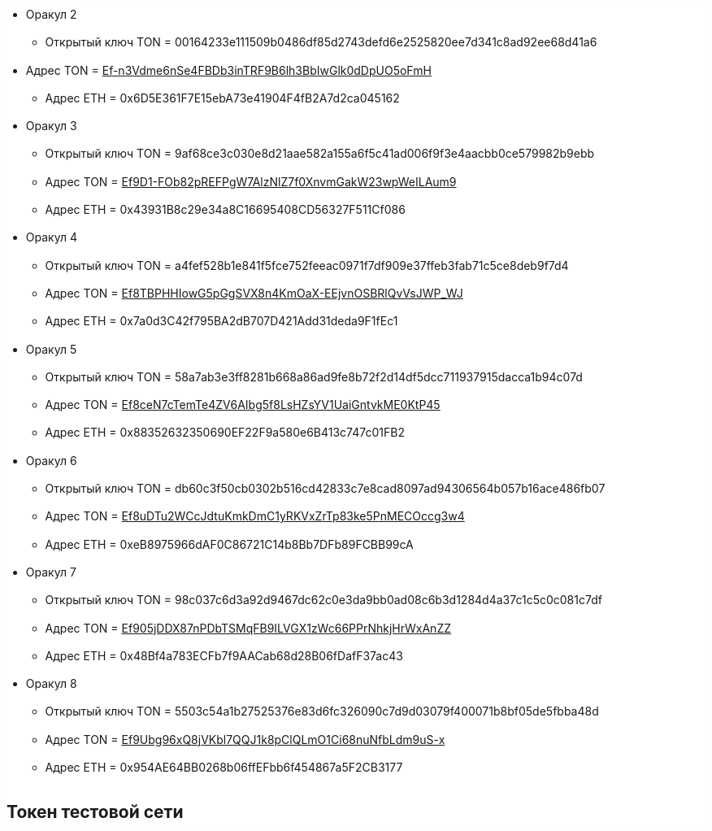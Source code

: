 - Оракул 2

    - Открытый ключ TON = 00164233e111509b0486df85d2743defd6e2525820ee7d341c8ad92ee68d41a6

- Адрес TON = [Ef-n3Vdme6nSe4FBDb3inTRF9B6lh3BbIwGlk0dDpUO5oFmH](https://tonscan.org/address/Ef-n3Vdme6nSe4FBDb3inTRF9B6lh3BbIwGlk0dDpUO5oFmH)

    - Адрес ETH = 0x6D5E361F7E15ebA73e41904F4fB2A7d2ca045162

- Оракул 3

    - Открытый ключ TON = 9af68ce3c030e8d21aae582a155a6f5c41ad006f9f3e4aacbb0ce579982b9ebb

    - Адрес TON = [Ef9D1-FOb82pREFPgW7AlzNlZ7f0XnvmGakW23wpWeILAum9](https://tonscan.org/address/Ef9D1-FOb82pREFPgW7AlzNlZ7f0XnvmGakW23wpWeILAum9)

    - Адрес ETH = 0x43931B8c29e34a8C16695408CD56327F511Cf086

- Оракул 4

    - Открытый ключ TON = a4fef528b1e841f5fce752feeac0971f7df909e37ffeb3fab71c5ce8deb9f7d4

    - Адрес TON = [Ef8TBPHHIowG5pGgSVX8n4KmOaX-EEjvnOSBRlQvVsJWP_WJ](https://tonscan.org/address/Ef8TBPHHIowG5pGgSVX8n4KmOaX-EEjvnOSBRlQvVsJWP_WJ)

    - Адрес ETH = 0x7a0d3C42f795BA2dB707D421Add31deda9F1fEc1

- Оракул 5

    - Открытый ключ TON = 58a7ab3e3ff8281b668a86ad9fe8b72f2d14df5dcc711937915dacca1b94c07d

    - Адрес TON = [Ef8ceN7cTemTe4ZV6AIbg5f8LsHZsYV1UaiGntvkME0KtP45](https://tonscan.org/address/Ef8ceN7cTemTe4ZV6AIbg5f8LsHZsYV1UaiGntvkME0KtP45)

    - Адрес ETH = 0x88352632350690EF22F9a580e6B413c747c01FB2

- Оракул 6

    - Открытый ключ TON = db60c3f50cb0302b516cd42833c7e8cad8097ad94306564b057b16ace486fb07

    - Адрес TON = [Ef8uDTu2WCcJdtuKmkDmC1yRKVxZrTp83ke5PnMECOccg3w4](https://tonscan.org/address/Ef8uDTu2WCcJdtuKmkDmC1yRKVxZrTp83ke5PnMECOccg3w4)

    - Адрес ETH = 0xeB8975966dAF0C86721C14b8Bb7DFb89FCBB99cA

- Оракул 7

    - Открытый ключ TON = 98c037c6d3a92d9467dc62c0e3da9bb0ad08c6b3d1284d4a37c1c5c0c081c7df

    - Адрес TON = [Ef905jDDX87nPDbTSMqFB9ILVGX1zWc66PPrNhkjHrWxAnZZ](https://tonscan.org/address/Ef905jDDX87nPDbTSMqFB9ILVGX1zWc66PPrNhkjHrWxAnZZ)

    - Адрес ETH = 0x48Bf4a783ECFb7f9AACab68d28B06fDafF37ac43

- Оракул 8

    - Открытый ключ TON = 5503c54a1b27525376e83d6fc326090c7d9d03079f400071b8bf05de5fbba48d

    - Адрес TON = [Ef9Ubg96xQ8jVKbl7QQJ1k8pClQLmO1Ci68nuNfbLdm9uS-x](https://tonscan.org/address/Ef9Ubg96xQ8jVKbl7QQJ1k8pClQLmO1Ci68nuNfbLdm9uS-x)

    - Адрес ETH = 0x954AE64BB0268b06ffEFbb6f454867a5F2CB3177

## Токен тестовой сети
